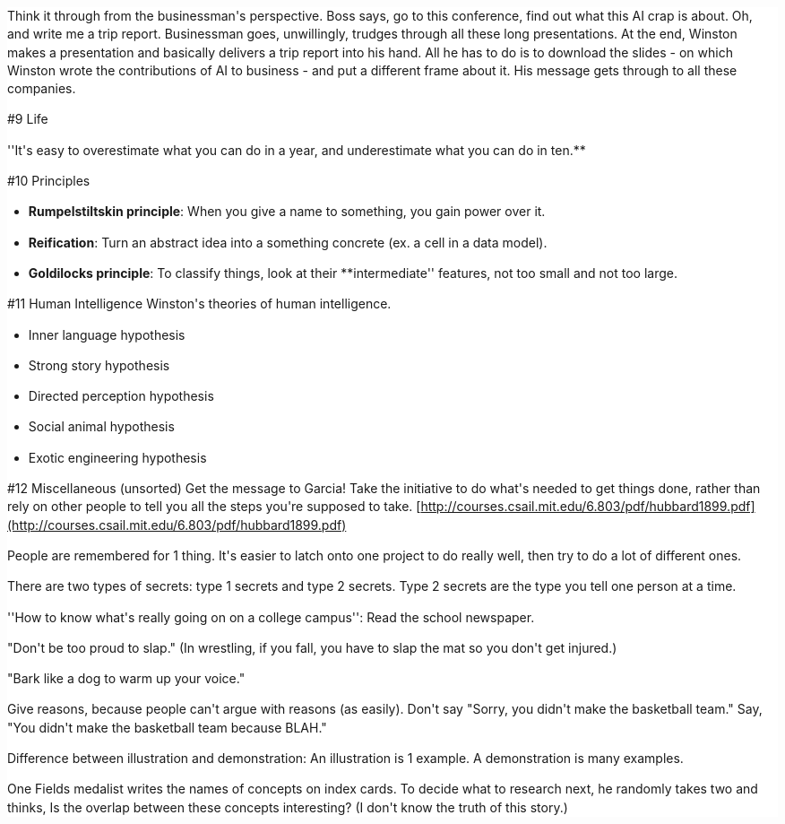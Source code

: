 Think it through from the businessman's perspective. Boss says, go to this conference, find out what this AI crap is about. Oh, and write me a trip report. Businessman goes, unwillingly, trudges through all these long presentations. At the end, Winston makes a presentation and  basically delivers a trip report into his hand. All he has to do is to download the slides - on which Winston wrote the contributions of AI to business - and put a different frame about it. His message gets through to all these companies.

#9 Life

''It's easy to overestimate what you can do in a year, and underestimate what you can do in ten.**

#10 Principles

+ **Rumpelstiltskin principle**: When you give a name to something, you gain power over it.

+ **Reification**: Turn an abstract idea into a something concrete (ex. a cell in a data model).

+ **Goldilocks principle**: To classify things, look at their **intermediate'' features, not too small and not too large.

#11 Human Intelligence
Winston's theories of human intelligence.

+ Inner language hypothesis

+ Strong story hypothesis

+ Directed perception hypothesis

+ Social animal hypothesis

+ Exotic engineering hypothesis


#12 Miscellaneous (unsorted)
Get the message to Garcia! Take the initiative to do what's needed to get things done, rather than rely on other people to tell you all the steps you're supposed to take. [http://courses.csail.mit.edu/6.803/pdf/hubbard1899.pdf](http://courses.csail.mit.edu/6.803/pdf/hubbard1899.pdf)

People are remembered for 1 thing. It's easier to latch onto one project to do really well, then try to do a lot of different ones.

There are two types of secrets: type 1 secrets and type 2 secrets. Type 2 secrets are the type you tell one person at a time.

''How to know what's really going on on a college campus'': Read the school newspaper.

"Don't be too proud to slap." (In wrestling, if you fall, you have to slap the mat so you don't get injured.)

"Bark like a dog to warm up your voice."

Give reasons, because people can't argue with reasons (as easily). Don't say "Sorry, you didn't make the basketball team." Say, "You didn't make the basketball team because BLAH."

Difference between illustration and demonstration: An illustration is 1 example. A demonstration is many examples.

One Fields medalist writes the names of concepts on index cards. To decide what to research next, he randomly takes two and thinks, Is the overlap between these concepts interesting? (I don't know the truth of this story.)





